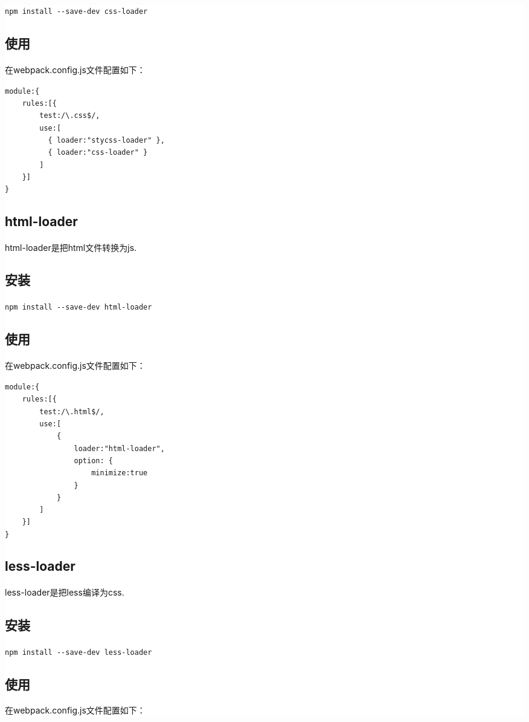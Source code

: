     npm install --save-dev css-loader

使用
----
在webpack.config.js文件配置如下：

    module:{
        rules:[{
            test:/\.css$/,
            use:[
              { loader:"stycss-loader" },
              { loader:"css-loader" }
            ]
        }]
    }

html-loader
----  
html-loader是把html文件转换为js.  

安装
----  

    npm install --save-dev html-loader

使用
----  
在webpack.config.js文件配置如下：  

    module:{
        rules:[{
            test:/\.html$/,
            use:[
                {
                    loader:"html-loader",
                    option: {
                        minimize:true
                    }
                }
            ]
        }]
    }

less-loader
----
less-loader是把less编译为css.  

安装
----

    npm install --save-dev less-loader

使用
----
在webpack.config.js文件配置如下：
